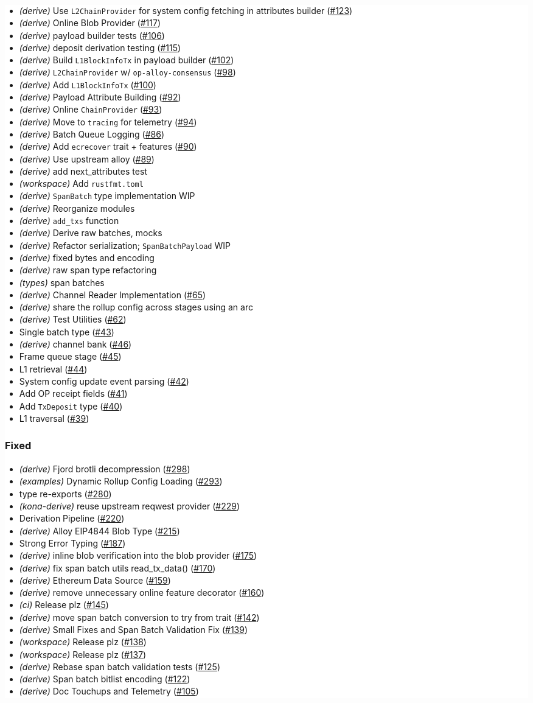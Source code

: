 - *(derive)* Use `L2ChainProvider` for system config fetching in attributes builder ([#123](https://github.com/op-rs/kona/pull/123))
- *(derive)* Online Blob Provider ([#117](https://github.com/op-rs/kona/pull/117))
- *(derive)* payload builder tests ([#106](https://github.com/op-rs/kona/pull/106))
- *(derive)* deposit derivation testing ([#115](https://github.com/op-rs/kona/pull/115))
- *(derive)* Build `L1BlockInfoTx` in payload builder ([#102](https://github.com/op-rs/kona/pull/102))
- *(derive)* `L2ChainProvider` w/ `op-alloy-consensus` ([#98](https://github.com/op-rs/kona/pull/98))
- *(derive)* Add `L1BlockInfoTx` ([#100](https://github.com/op-rs/kona/pull/100))
- *(derive)* Payload Attribute Building ([#92](https://github.com/op-rs/kona/pull/92))
- *(derive)* Online `ChainProvider` ([#93](https://github.com/op-rs/kona/pull/93))
- *(derive)* Move to `tracing` for telemetry ([#94](https://github.com/op-rs/kona/pull/94))
- *(derive)* Batch Queue Logging ([#86](https://github.com/op-rs/kona/pull/86))
- *(derive)* Add `ecrecover` trait + features ([#90](https://github.com/op-rs/kona/pull/90))
- *(derive)* Use upstream alloy ([#89](https://github.com/op-rs/kona/pull/89))
- *(derive)* add next_attributes test
- *(workspace)* Add `rustfmt.toml`
- *(derive)* `SpanBatch` type implementation WIP
- *(derive)* Reorganize modules
- *(derive)* `add_txs` function
- *(derive)* Derive raw batches, mocks
- *(derive)* Refactor serialization; `SpanBatchPayload` WIP
- *(derive)* fixed bytes and encoding
- *(derive)* raw span type refactoring
- *(types)* span batches
- *(derive)* Channel Reader Implementation ([#65](https://github.com/op-rs/kona/pull/65))
- *(derive)* share the rollup config across stages using an arc
- *(derive)* Test Utilities ([#62](https://github.com/op-rs/kona/pull/62))
- Single batch type ([#43](https://github.com/op-rs/kona/pull/43))
- *(derive)* channel bank ([#46](https://github.com/op-rs/kona/pull/46))
- Frame queue stage ([#45](https://github.com/op-rs/kona/pull/45))
- L1 retrieval ([#44](https://github.com/op-rs/kona/pull/44))
- System config update event parsing ([#42](https://github.com/op-rs/kona/pull/42))
- Add OP receipt fields ([#41](https://github.com/op-rs/kona/pull/41))
- Add `TxDeposit` type ([#40](https://github.com/op-rs/kona/pull/40))
- L1 traversal ([#39](https://github.com/op-rs/kona/pull/39))

### Fixed
- *(derive)* Fjord brotli decompression ([#298](https://github.com/op-rs/kona/pull/298))
- *(examples)* Dynamic Rollup Config Loading ([#293](https://github.com/op-rs/kona/pull/293))
- type re-exports ([#280](https://github.com/op-rs/kona/pull/280))
- *(kona-derive)* reuse upstream reqwest provider ([#229](https://github.com/op-rs/kona/pull/229))
- Derivation Pipeline ([#220](https://github.com/op-rs/kona/pull/220))
- *(derive)* Alloy EIP4844 Blob Type ([#215](https://github.com/op-rs/kona/pull/215))
- Strong Error Typing ([#187](https://github.com/op-rs/kona/pull/187))
- *(derive)* inline blob verification into the blob provider ([#175](https://github.com/op-rs/kona/pull/175))
- *(derive)* fix span batch utils read_tx_data() ([#170](https://github.com/op-rs/kona/pull/170))
- *(derive)* Ethereum Data Source ([#159](https://github.com/op-rs/kona/pull/159))
- *(derive)* remove unnecessary online feature decorator ([#160](https://github.com/op-rs/kona/pull/160))
- *(ci)* Release plz ([#145](https://github.com/op-rs/kona/pull/145))
- *(derive)* move span batch conversion to try from trait ([#142](https://github.com/op-rs/kona/pull/142))
- *(derive)* Small Fixes and Span Batch Validation Fix ([#139](https://github.com/op-rs/kona/pull/139))
- *(workspace)* Release plz ([#138](https://github.com/op-rs/kona/pull/138))
- *(workspace)* Release plz ([#137](https://github.com/op-rs/kona/pull/137))
- *(derive)* Rebase span batch validation tests ([#125](https://github.com/op-rs/kona/pull/125))
- *(derive)* Span batch bitlist encoding ([#122](https://github.com/op-rs/kona/pull/122))
- *(derive)* Doc Touchups and Telemetry ([#105](https://github.com/op-rs/kona/pull/105))